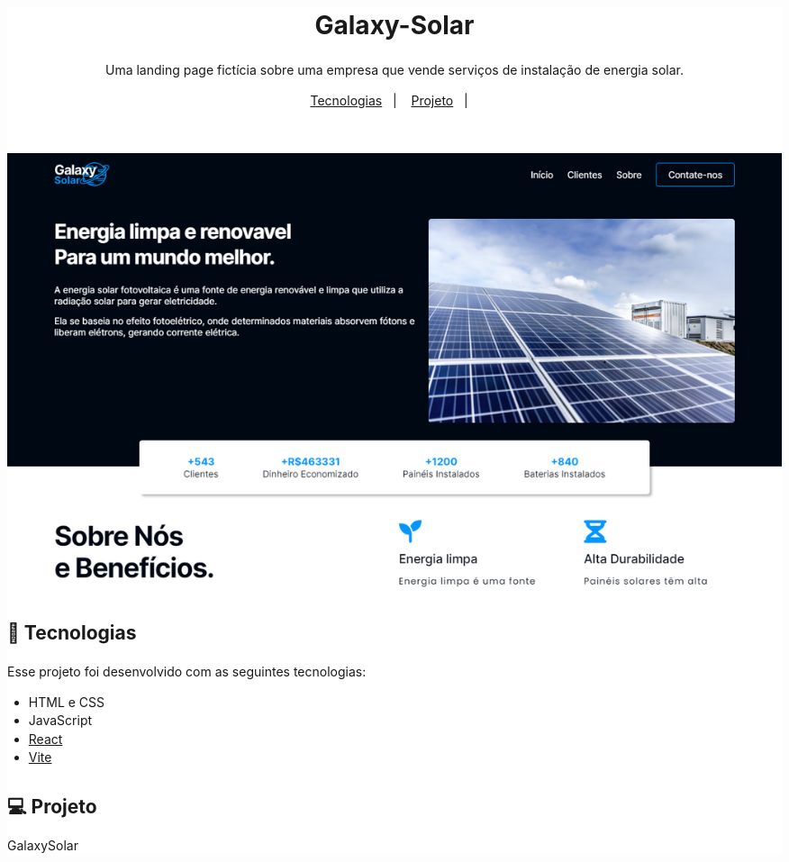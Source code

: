 <h1 align="center"> Galaxy-Solar </h1>

<p align="center">
Uma landing page fictícia sobre uma empresa que vende serviços de instalação de energia solar.
</p>

<p align="center">
  <a href="#-tecnologias">Tecnologias</a>&nbsp;&nbsp;&nbsp;|&nbsp;&nbsp;&nbsp;
  <a href="#-projeto">Projeto</a>&nbsp;&nbsp;&nbsp;|&nbsp;&nbsp;&nbsp;
</p>

<br>

<p align="center">
  <img alt="GalaxySolar" src="/img.png" width="100%">
</p>

## 🚀 Tecnologias

Esse projeto foi desenvolvido com as seguintes tecnologias:

- HTML e CSS
- JavaScript
- [React](https://pt-br.reactjs.org/)
- [Vite](https://vitejs.dev/)

## 💻 Projeto

GalaxySolar
